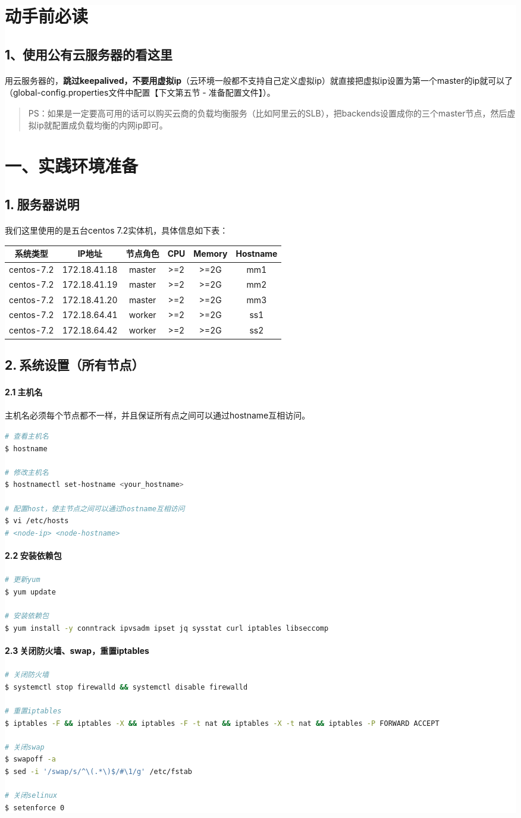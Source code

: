# 动手前必读
## 1、使用公有云服务器的看这里
用云服务器的，**跳过keepalived，不要用虚拟ip**（云环境一般都不支持自己定义虚拟ip）就直接把虚拟ip设置为第一个master的ip就可以了（global-config.properties文件中配置【下文第五节 - 准备配置文件】）。  
> PS：如果是一定要高可用的话可以购买云商的负载均衡服务（比如阿里云的SLB），把backends设置成你的三个master节点，然后虚拟ip就配置成负载均衡的内网ip即可。

# 一、实践环境准备
## 1. 服务器说明
我们这里使用的是五台centos 7.2实体机，具体信息如下表：

| 系统类型 | IP地址 | 节点角色 | CPU | Memory | Hostname |
| :------: | :--------: | :-------: | :-----: | :---------: | :-----: |
| centos-7.2 | 172.18.41.18 | master |   \>=2    | \>=2G | mm1 |
| centos-7.2 | 172.18.41.19 | master |   \>=2    | \>=2G | mm2 |
| centos-7.2 | 172.18.41.20 | master |   \>=2    | \>=2G | mm3 |
| centos-7.2 | 172.18.64.41 | worker |   \>=2    | \>=2G | ss1 |
| centos-7.2 | 172.18.64.42 | worker |   \>=2    | \>=2G | ss2 |

## 2. 系统设置（所有节点）
#### 2.1 主机名
主机名必须每个节点都不一样，并且保证所有点之间可以通过hostname互相访问。
```bash
# 查看主机名
$ hostname

# 修改主机名
$ hostnamectl set-hostname <your_hostname>

# 配置host，使主节点之间可以通过hostname互相访问
$ vi /etc/hosts
# <node-ip> <node-hostname>
```
#### 2.2 安装依赖包
```bash
# 更新yum
$ yum update

# 安装依赖包
$ yum install -y conntrack ipvsadm ipset jq sysstat curl iptables libseccomp
```
#### 2.3 关闭防火墙、swap，重置iptables
```bash
# 关闭防火墙
$ systemctl stop firewalld && systemctl disable firewalld

# 重置iptables
$ iptables -F && iptables -X && iptables -F -t nat && iptables -X -t nat && iptables -P FORWARD ACCEPT

# 关闭swap
$ swapoff -a
$ sed -i '/swap/s/^\(.*\)$/#\1/g' /etc/fstab

# 关闭selinux
$ setenforce 0
```